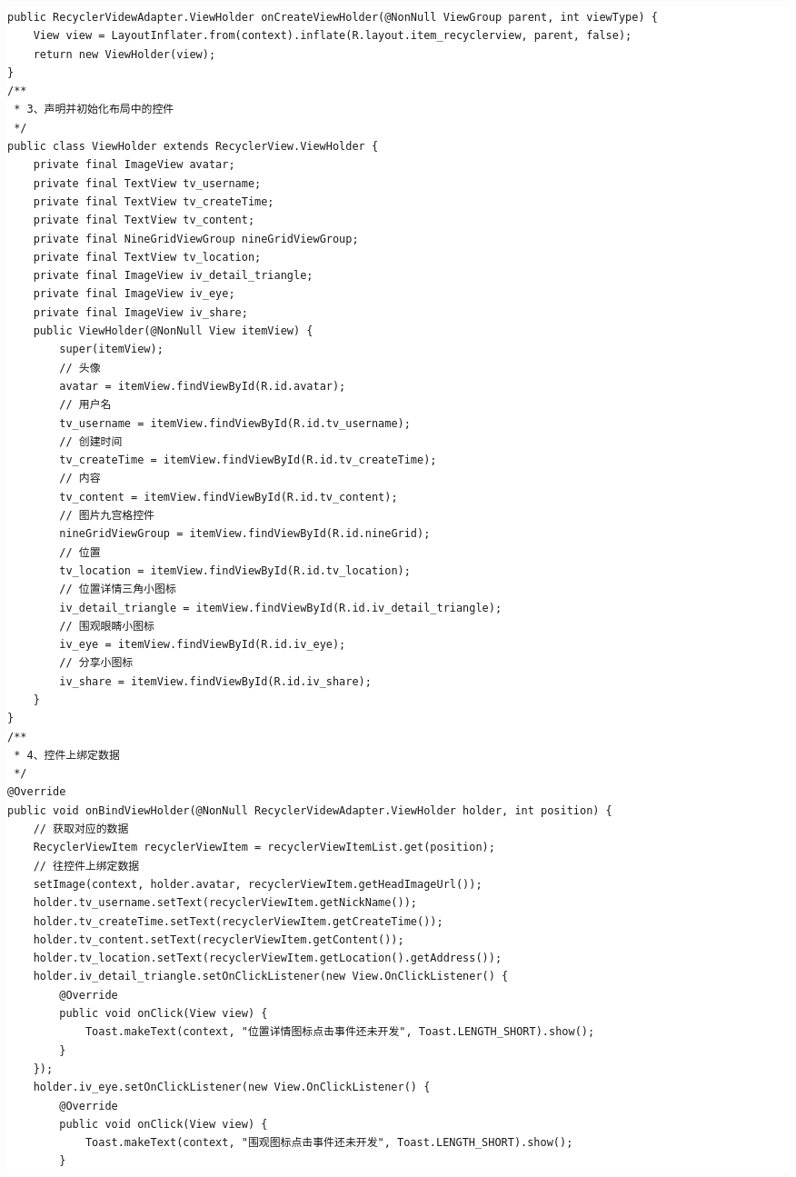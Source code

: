     public RecyclerVidewAdapter.ViewHolder onCreateViewHolder(@NonNull ViewGroup parent, int viewType) {
        View view = LayoutInflater.from(context).inflate(R.layout.item_recyclerview, parent, false);
        return new ViewHolder(view);
    }
    /**
     * 3、声明并初始化布局中的控件
     */
    public class ViewHolder extends RecyclerView.ViewHolder {
        private final ImageView avatar;
        private final TextView tv_username;
        private final TextView tv_createTime;
        private final TextView tv_content;
        private final NineGridViewGroup nineGridViewGroup;
        private final TextView tv_location;
        private final ImageView iv_detail_triangle;
        private final ImageView iv_eye;
        private final ImageView iv_share;
        public ViewHolder(@NonNull View itemView) {
            super(itemView);
            // 头像
            avatar = itemView.findViewById(R.id.avatar);
            // 用户名
            tv_username = itemView.findViewById(R.id.tv_username);
            // 创建时间
            tv_createTime = itemView.findViewById(R.id.tv_createTime);
            // 内容
            tv_content = itemView.findViewById(R.id.tv_content);
            // 图片九宫格控件
            nineGridViewGroup = itemView.findViewById(R.id.nineGrid);
            // 位置
            tv_location = itemView.findViewById(R.id.tv_location);
            // 位置详情三角小图标
            iv_detail_triangle = itemView.findViewById(R.id.iv_detail_triangle);
            // 围观眼睛小图标
            iv_eye = itemView.findViewById(R.id.iv_eye);
            // 分享小图标
            iv_share = itemView.findViewById(R.id.iv_share);
        }
    }
    /**
     * 4、控件上绑定数据
     */
    @Override
    public void onBindViewHolder(@NonNull RecyclerVidewAdapter.ViewHolder holder, int position) {
        // 获取对应的数据
        RecyclerViewItem recyclerViewItem = recyclerViewItemList.get(position);
        // 往控件上绑定数据
        setImage(context, holder.avatar, recyclerViewItem.getHeadImageUrl());
        holder.tv_username.setText(recyclerViewItem.getNickName());
        holder.tv_createTime.setText(recyclerViewItem.getCreateTime());
        holder.tv_content.setText(recyclerViewItem.getContent());
        holder.tv_location.setText(recyclerViewItem.getLocation().getAddress());
        holder.iv_detail_triangle.setOnClickListener(new View.OnClickListener() {
            @Override
            public void onClick(View view) {
                Toast.makeText(context, "位置详情图标点击事件还未开发", Toast.LENGTH_SHORT).show();
            }
        });
        holder.iv_eye.setOnClickListener(new View.OnClickListener() {
            @Override
            public void onClick(View view) {
                Toast.makeText(context, "围观图标点击事件还未开发", Toast.LENGTH_SHORT).show();
            }